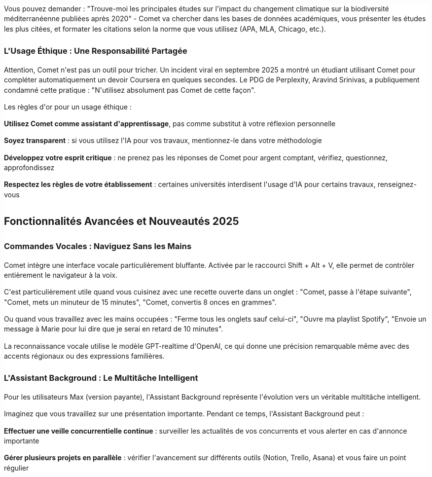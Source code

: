 Vous pouvez demander : "Trouve-moi les principales études sur l'impact du changement climatique sur la biodiversité méditerranéenne publiées après 2020" - Comet va chercher dans les bases de données académiques, vous présenter les études les plus citées, et formater les citations selon la norme que vous utilisez (APA, MLA, Chicago, etc.).

### L'Usage Éthique : Une Responsabilité Partagée

Attention, Comet n'est pas un outil pour tricher. Un incident viral en septembre 2025 a montré un étudiant utilisant Comet pour compléter automatiquement un devoir Coursera en quelques secondes. Le PDG de Perplexity, Aravind Srinivas, a publiquement condamné cette pratique : "N'utilisez absolument pas Comet de cette façon".

Les règles d'or pour un usage éthique :

**Utilisez Comet comme assistant d'apprentissage**, pas comme substitut à votre réflexion personnelle

**Soyez transparent** : si vous utilisez l'IA pour vos travaux, mentionnez-le dans votre méthodologie

**Développez votre esprit critique** : ne prenez pas les réponses de Comet pour argent comptant, vérifiez, questionnez, approfondissez

**Respectez les règles de votre établissement** : certaines universités interdisent l'usage d'IA pour certains travaux, renseignez-vous

## Fonctionnalités Avancées et Nouveautés 2025

### Commandes Vocales : Naviguez Sans les Mains

Comet intègre une interface vocale particulièrement bluffante. Activée par le raccourci Shift + Alt + V, elle permet de contrôler entièrement le navigateur à la voix.

C'est particulièrement utile quand vous cuisinez avec une recette ouverte dans un onglet : "Comet, passe à l'étape suivante", "Comet, mets un minuteur de 15 minutes", "Comet, convertis 8 onces en grammes".

Ou quand vous travaillez avec les mains occupées : "Ferme tous les onglets sauf celui-ci", "Ouvre ma playlist Spotify", "Envoie un message à Marie pour lui dire que je serai en retard de 10 minutes".

La reconnaissance vocale utilise le modèle GPT-realtime d'OpenAI, ce qui donne une précision remarquable même avec des accents régionaux ou des expressions familières.

### L'Assistant Background : Le Multitâche Intelligent

Pour les utilisateurs Max (version payante), l'Assistant Background représente l'évolution vers un véritable multitâche intelligent.

Imaginez que vous travaillez sur une présentation importante. Pendant ce temps, l'Assistant Background peut :

**Effectuer une veille concurrentielle continue** : surveiller les actualités de vos concurrents et vous alerter en cas d'annonce importante

**Gérer plusieurs projets en parallèle** : vérifier l'avancement sur différents outils (Notion, Trello, Asana) et vous faire un point régulier

